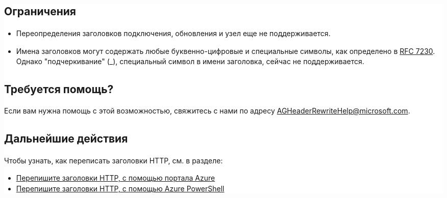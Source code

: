 ## <a name="limitations"></a>Ограничения

- Переопределения заголовков подключения, обновления и узел еще не поддерживается.

- Имена заголовков могут содержать любые буквенно-цифровые и специальные символы, как определено в [RFC 7230](https://tools.ietf.org/html/rfc7230#page-27). Однако "подчеркивание" (\_), специальный символ в имени заголовка, сейчас не поддерживается. 

## <a name="need-help"></a>Требуется помощь?

Если вам нужна помощь с этой возможностью, свяжитесь с нами по адресу [AGHeaderRewriteHelp@microsoft.com](mailto:AGHeaderRewriteHelp@microsoft.com).

## <a name="next-steps"></a>Дальнейшие действия

Чтобы узнать, как переписать заголовки HTTP, см. в разделе:

-  [Перепишите заголовки HTTP, с помощью портала Azure](https://docs.microsoft.com/azure/application-gateway/rewrite-http-headers-portal)
-  [Перепишите заголовки HTTP, с помощью Azure PowerShell](add-http-header-rewrite-rule-powershell.md)